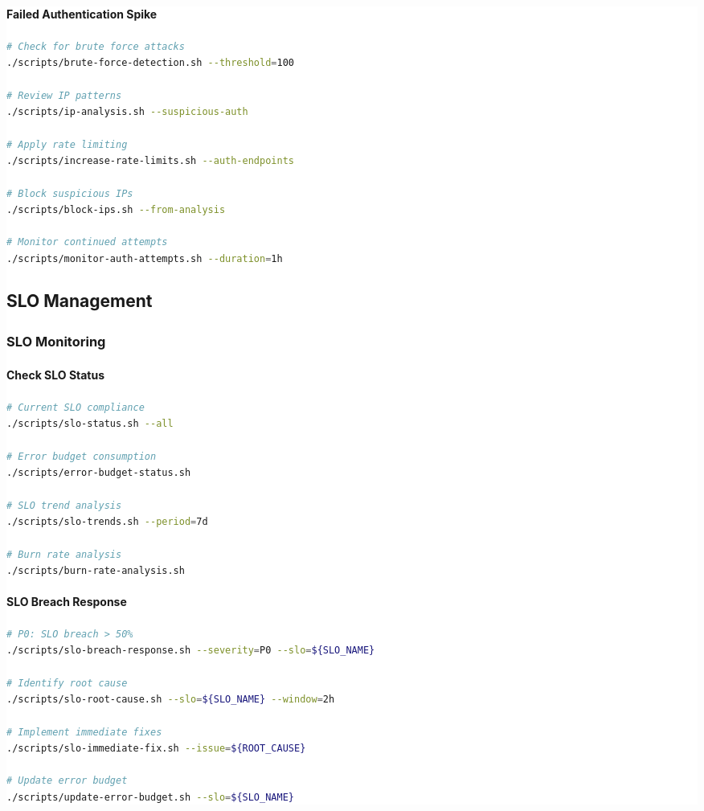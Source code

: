 #### Failed Authentication Spike

```bash
# Check for brute force attacks
./scripts/brute-force-detection.sh --threshold=100

# Review IP patterns
./scripts/ip-analysis.sh --suspicious-auth

# Apply rate limiting
./scripts/increase-rate-limits.sh --auth-endpoints

# Block suspicious IPs
./scripts/block-ips.sh --from-analysis

# Monitor continued attempts
./scripts/monitor-auth-attempts.sh --duration=1h
```

## SLO Management

### SLO Monitoring

#### Check SLO Status

```bash
# Current SLO compliance
./scripts/slo-status.sh --all

# Error budget consumption
./scripts/error-budget-status.sh

# SLO trend analysis
./scripts/slo-trends.sh --period=7d

# Burn rate analysis
./scripts/burn-rate-analysis.sh
```

#### SLO Breach Response

```bash
# P0: SLO breach > 50%
./scripts/slo-breach-response.sh --severity=P0 --slo=${SLO_NAME}

# Identify root cause
./scripts/slo-root-cause.sh --slo=${SLO_NAME} --window=2h

# Implement immediate fixes
./scripts/slo-immediate-fix.sh --issue=${ROOT_CAUSE}

# Update error budget
./scripts/update-error-budget.sh --slo=${SLO_NAME}
```
